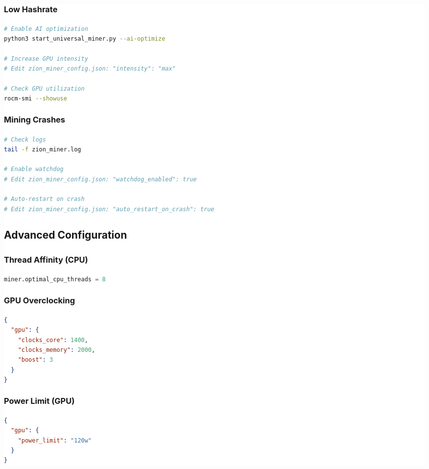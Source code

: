 ### Low Hashrate
```bash
# Enable AI optimization
python3 start_universal_miner.py --ai-optimize

# Increase GPU intensity
# Edit zion_miner_config.json: "intensity": "max"

# Check GPU utilization
rocm-smi --showuse
```

### Mining Crashes
```bash
# Check logs
tail -f zion_miner.log

# Enable watchdog
# Edit zion_miner_config.json: "watchdog_enabled": true

# Auto-restart on crash
# Edit zion_miner_config.json: "auto_restart_on_crash": true
```

## Advanced Configuration

### Thread Affinity (CPU)
```python
miner.optimal_cpu_threads = 8
```

### GPU Overclocking
```json
{
  "gpu": {
    "clocks_core": 1400,
    "clocks_memory": 2000,
    "boost": 3
  }
}
```

### Power Limit (GPU)
```json
{
  "gpu": {
    "power_limit": "120w"
  }
}
```
